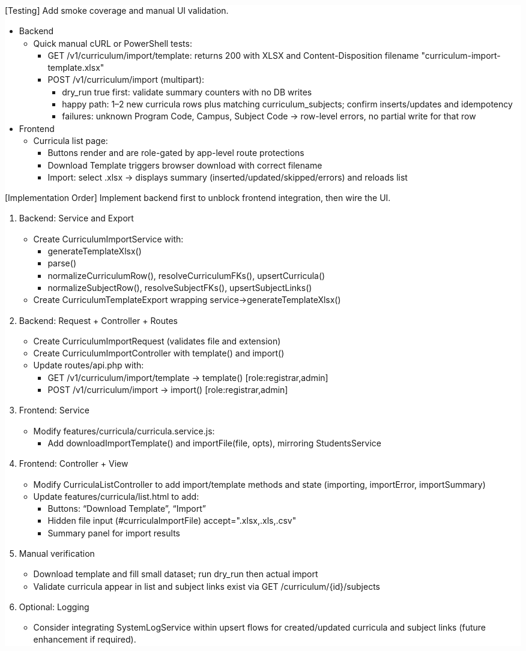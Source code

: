 [Testing]
Add smoke coverage and manual UI validation.

- Backend
  - Quick manual cURL or PowerShell tests:
    - GET /v1/curriculum/import/template: returns 200 with XLSX and Content-Disposition filename "curriculum-import-template.xlsx"
    - POST /v1/curriculum/import (multipart):
      - dry_run true first: validate summary counters with no DB writes
      - happy path: 1–2 new curricula rows plus matching curriculum_subjects; confirm inserts/updates and idempotency
      - failures: unknown Program Code, Campus, Subject Code → row-level errors, no partial write for that row
- Frontend
  - Curricula list page:
    - Buttons render and are role-gated by app-level route protections
    - Download Template triggers browser download with correct filename
    - Import: select .xlsx → displays summary (inserted/updated/skipped/errors) and reloads list

[Implementation Order]
Implement backend first to unblock frontend integration, then wire the UI.

1) Backend: Service and Export
   - Create CurriculumImportService with:
     - generateTemplateXlsx()
     - parse()
     - normalizeCurriculumRow(), resolveCurriculumFKs(), upsertCurricula()
     - normalizeSubjectRow(), resolveSubjectFKs(), upsertSubjectLinks()
   - Create CurriculumTemplateExport wrapping service->generateTemplateXlsx()

2) Backend: Request + Controller + Routes
   - Create CurriculumImportRequest (validates file and extension)
   - Create CurriculumImportController with template() and import()
   - Update routes/api.php with:
     - GET /v1/curriculum/import/template → template() [role:registrar,admin]
     - POST /v1/curriculum/import → import() [role:registrar,admin]

3) Frontend: Service
   - Modify features/curricula/curricula.service.js:
     - Add downloadImportTemplate() and importFile(file, opts), mirroring StudentsService

4) Frontend: Controller + View
   - Modify CurriculaListController to add import/template methods and state (importing, importError, importSummary)
   - Update features/curricula/list.html to add:
     - Buttons: “Download Template”, “Import”
     - Hidden file input (#curriculaImportFile) accept=".xlsx,.xls,.csv"
     - Summary panel for import results

5) Manual verification
   - Download template and fill small dataset; run dry_run then actual import
   - Validate curricula appear in list and subject links exist via GET /curriculum/{id}/subjects

6) Optional: Logging
   - Consider integrating SystemLogService within upsert flows for created/updated curricula and subject links (future enhancement if required).
